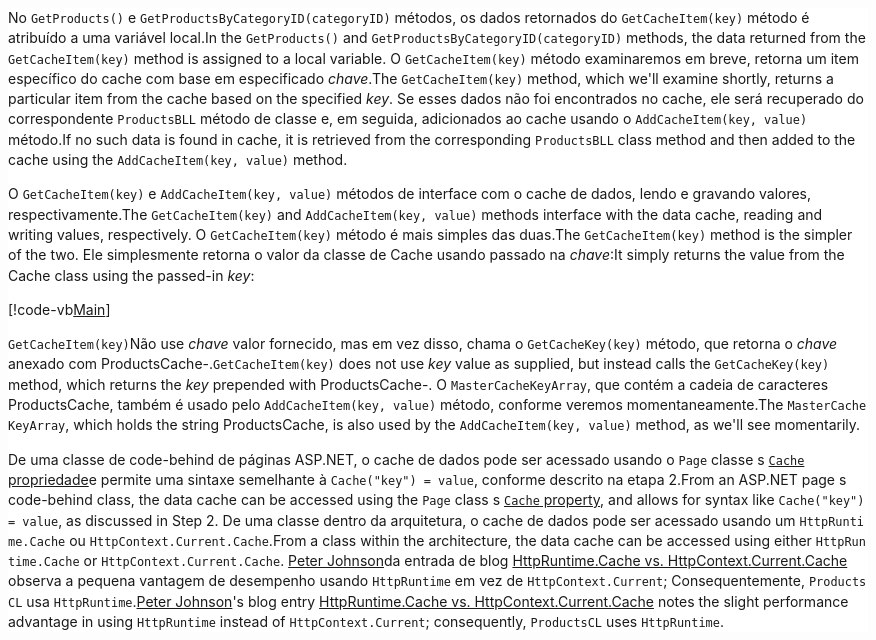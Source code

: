 <span data-ttu-id="ffe26-173">No `GetProducts()` e `GetProductsByCategoryID(categoryID)` métodos, os dados retornados do `GetCacheItem(key)` método é atribuído a uma variável local.</span><span class="sxs-lookup"><span data-stu-id="ffe26-173">In the `GetProducts()` and `GetProductsByCategoryID(categoryID)` methods, the data returned from the `GetCacheItem(key)` method is assigned to a local variable.</span></span> <span data-ttu-id="ffe26-174">O `GetCacheItem(key)` método examinaremos em breve, retorna um item específico do cache com base em especificado *chave*.</span><span class="sxs-lookup"><span data-stu-id="ffe26-174">The `GetCacheItem(key)` method, which we'll examine shortly, returns a particular item from the cache based on the specified *key*.</span></span> <span data-ttu-id="ffe26-175">Se esses dados não foi encontrados no cache, ele será recuperado do correspondente `ProductsBLL` método de classe e, em seguida, adicionados ao cache usando o `AddCacheItem(key, value)` método.</span><span class="sxs-lookup"><span data-stu-id="ffe26-175">If no such data is found in cache, it is retrieved from the corresponding `ProductsBLL` class method and then added to the cache using the `AddCacheItem(key, value)` method.</span></span>

<span data-ttu-id="ffe26-176">O `GetCacheItem(key)` e `AddCacheItem(key, value)` métodos de interface com o cache de dados, lendo e gravando valores, respectivamente.</span><span class="sxs-lookup"><span data-stu-id="ffe26-176">The `GetCacheItem(key)` and `AddCacheItem(key, value)` methods interface with the data cache, reading and writing values, respectively.</span></span> <span data-ttu-id="ffe26-177">O `GetCacheItem(key)` método é mais simples das duas.</span><span class="sxs-lookup"><span data-stu-id="ffe26-177">The `GetCacheItem(key)` method is the simpler of the two.</span></span> <span data-ttu-id="ffe26-178">Ele simplesmente retorna o valor da classe de Cache usando passado na *chave*:</span><span class="sxs-lookup"><span data-stu-id="ffe26-178">It simply returns the value from the Cache class using the passed-in *key*:</span></span>


[!code-vb[Main](caching-data-in-the-architecture-vb/samples/sample6.vb)]

<span data-ttu-id="ffe26-179">`GetCacheItem(key)`Não use *chave* valor fornecido, mas em vez disso, chama o `GetCacheKey(key)` método, que retorna o *chave* anexado com ProductsCache-.</span><span class="sxs-lookup"><span data-stu-id="ffe26-179">`GetCacheItem(key)` does not use *key* value as supplied, but instead calls the `GetCacheKey(key)` method, which returns the *key* prepended with ProductsCache-.</span></span> <span data-ttu-id="ffe26-180">O `MasterCacheKeyArray`, que contém a cadeia de caracteres ProductsCache, também é usado pelo `AddCacheItem(key, value)` método, conforme veremos momentaneamente.</span><span class="sxs-lookup"><span data-stu-id="ffe26-180">The `MasterCacheKeyArray`, which holds the string ProductsCache, is also used by the `AddCacheItem(key, value)` method, as we'll see momentarily.</span></span>

<span data-ttu-id="ffe26-181">De uma classe de code-behind de páginas ASP.NET, o cache de dados pode ser acessado usando o `Page` classe s [ `Cache` propriedade](https://msdn.microsoft.com/en-us/library/system.web.ui.page.cache.aspx)e permite uma sintaxe semelhante à `Cache("key") = value`, conforme descrito na etapa 2.</span><span class="sxs-lookup"><span data-stu-id="ffe26-181">From an ASP.NET page s code-behind class, the data cache can be accessed using the `Page` class s [`Cache` property](https://msdn.microsoft.com/en-us/library/system.web.ui.page.cache.aspx), and allows for syntax like `Cache("key") = value`, as discussed in Step 2.</span></span> <span data-ttu-id="ffe26-182">De uma classe dentro da arquitetura, o cache de dados pode ser acessado usando um `HttpRuntime.Cache` ou `HttpContext.Current.Cache`.</span><span class="sxs-lookup"><span data-stu-id="ffe26-182">From a class within the architecture, the data cache can be accessed using either `HttpRuntime.Cache` or `HttpContext.Current.Cache`.</span></span> <span data-ttu-id="ffe26-183">[Peter Johnson](https://weblogs.asp.net/pjohnson/default.aspx)da entrada de blog [HttpRuntime.Cache vs. HttpContext.Current.Cache](https://weblogs.asp.net/pjohnson/httpruntime-cache-vs-httpcontext-current-cache) observa a pequena vantagem de desempenho usando `HttpRuntime` em vez de `HttpContext.Current`; Consequentemente, `ProductsCL` usa `HttpRuntime`.</span><span class="sxs-lookup"><span data-stu-id="ffe26-183">[Peter Johnson](https://weblogs.asp.net/pjohnson/default.aspx)'s blog entry [HttpRuntime.Cache vs. HttpContext.Current.Cache](https://weblogs.asp.net/pjohnson/httpruntime-cache-vs-httpcontext-current-cache) notes the slight performance advantage in using `HttpRuntime` instead of `HttpContext.Current`; consequently, `ProductsCL` uses `HttpRuntime`.</span></span>
